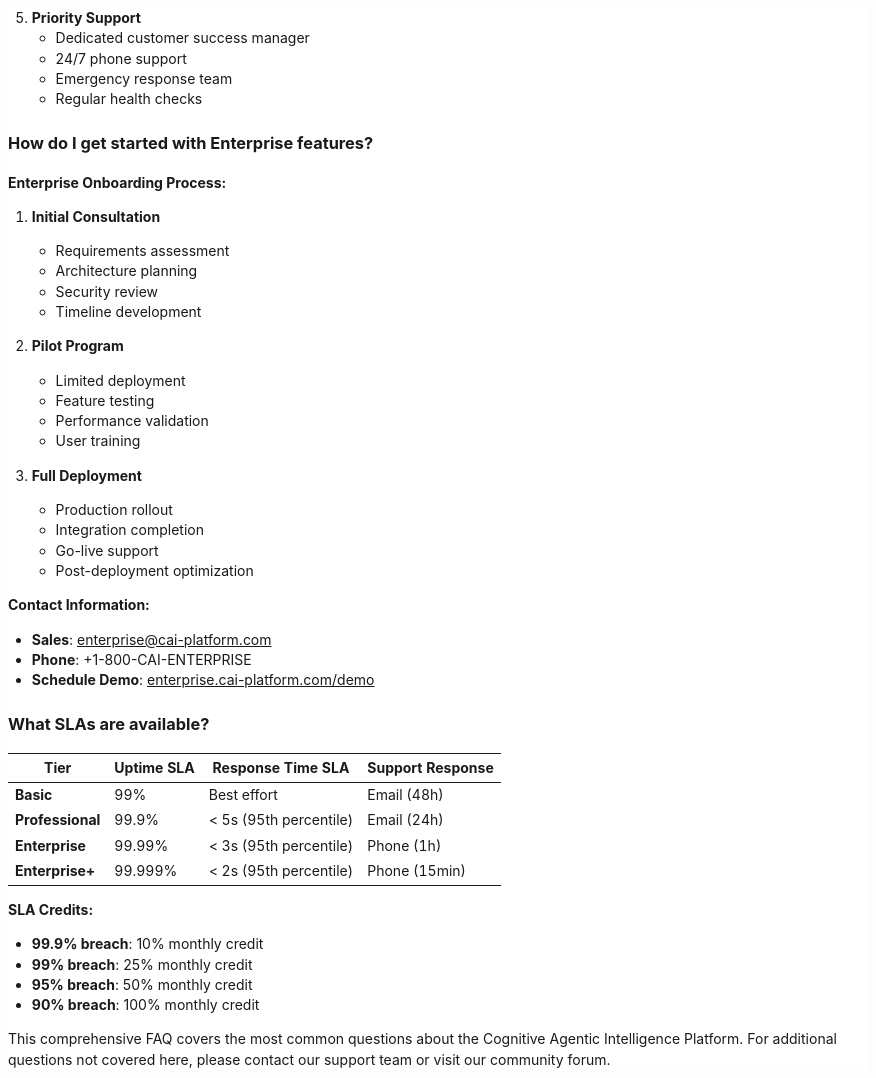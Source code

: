 5. **Priority Support**
   - Dedicated customer success manager
   - 24/7 phone support
   - Emergency response team
   - Regular health checks

### How do I get started with Enterprise features?

**Enterprise Onboarding Process:**

1. **Initial Consultation**
   - Requirements assessment
   - Architecture planning
   - Security review
   - Timeline development

2. **Pilot Program**
   - Limited deployment
   - Feature testing
   - Performance validation
   - User training

3. **Full Deployment**
   - Production rollout
   - Integration completion
   - Go-live support
   - Post-deployment optimization

**Contact Information:**
- **Sales**: enterprise@cai-platform.com
- **Phone**: +1-800-CAI-ENTERPRISE
- **Schedule Demo**: [enterprise.cai-platform.com/demo](https://enterprise.cai-platform.com/demo)

### What SLAs are available?

| Tier | Uptime SLA | Response Time SLA | Support Response |
|------|------------|-------------------|------------------|
| **Basic** | 99% | Best effort | Email (48h) |
| **Professional** | 99.9% | < 5s (95th percentile) | Email (24h) |
| **Enterprise** | 99.99% | < 3s (95th percentile) | Phone (1h) |
| **Enterprise+** | 99.999% | < 2s (95th percentile) | Phone (15min) |

**SLA Credits:**
- **99.9% breach**: 10% monthly credit
- **99% breach**: 25% monthly credit
- **95% breach**: 50% monthly credit
- **90% breach**: 100% monthly credit

This comprehensive FAQ covers the most common questions about the Cognitive Agentic Intelligence Platform. For additional questions not covered here, please contact our support team or visit our community forum.